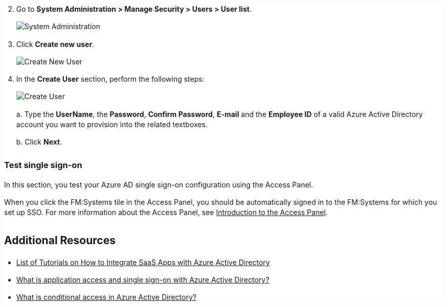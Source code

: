 2. Go to **System Administration \> Manage Security \> Users \> User list**.
   
    ![System Administration](./media/fm-systems-tutorial/ic795905.png "System Administration")

3. Click **Create new user**.
   
    ![Create New User](./media/fm-systems-tutorial/ic795906.png "Create New User")

4. In the **Create User** section, perform the following steps:
   
    ![Create User](./media/fm-systems-tutorial/ic795907.png "Create User")
   
    a. Type the **UserName**, the **Password**, **Confirm Password**, **E-mail** and the **Employee ID** of a valid Azure Active Directory account you want to provision into the related textboxes.
   
    b. Click **Next**.

### Test single sign-on 

In this section, you test your Azure AD single sign-on configuration using the Access Panel.

When you click the FM:Systems tile in the Access Panel, you should be automatically signed in to the FM:Systems for which you set up SSO. For more information about the Access Panel, see [Introduction to the Access Panel](https://docs.microsoft.com/azure/active-directory/active-directory-saas-access-panel-introduction).

## Additional Resources

- [List of Tutorials on How to Integrate SaaS Apps with Azure Active Directory](https://docs.microsoft.com/azure/active-directory/active-directory-saas-tutorial-list)

- [What is application access and single sign-on with Azure Active Directory?](https://docs.microsoft.com/azure/active-directory/active-directory-appssoaccess-whatis)

- [What is conditional access in Azure Active Directory?](https://docs.microsoft.com/azure/active-directory/conditional-access/overview)

